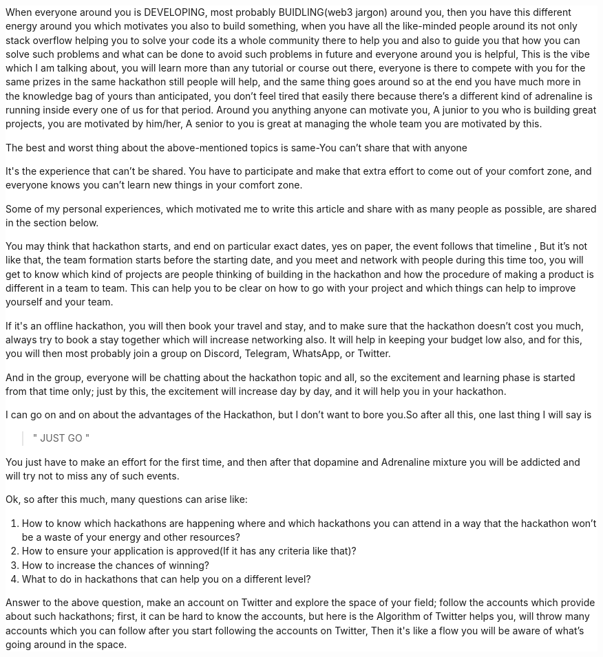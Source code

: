 When everyone around you is DEVELOPING, most probably BUIDLING(web3 jargon) around you, then you have this different energy around you which motivates you also to build something, when you have all the like-minded people around its not only stack overflow helping you to solve your code its a whole community there to help you and also to guide you that how you can solve such problems and what can be done to avoid such problems in future and everyone around you is helpful, This is the vibe which I am talking about, you will learn more than any tutorial or course out there, everyone is there to compete with you for the same prizes in the same hackathon still people will help, and the same thing goes around so at the end you have much more in the knowledge bag of yours than anticipated, you don’t feel tired that easily there because there’s a different kind of adrenaline is running inside every one of us for that period. Around you anything anyone can motivate you, A junior to you who is building great projects, you are motivated by him/her, A senior to you is great at managing the whole team you are motivated by this.

The best and worst thing about the above-mentioned topics is same-You can’t share that with anyone

It's the experience that can’t be shared. You have to participate and make that extra effort to come out of your comfort zone, and everyone knows you can’t learn new things in your comfort zone.

Some of my personal experiences, which motivated me to write this article and share with as many people as possible, are shared in the section below.

You may think that hackathon starts, and end on particular exact dates, yes on paper, the event follows that timeline ,
But it’s not like that, the team formation starts before the starting date, and you meet and network with people during this time too, you will get to know which kind of projects are people thinking of building in the hackathon and how the procedure of making a product is different in a team to team. This can help you to be clear on how to go with your project and which things can help to improve yourself and your team.

If it's an offline hackathon, you will then book your travel and stay, and to make sure that the hackathon doesn’t cost you much, always try to book a stay together which will increase networking also. It will help in keeping your budget low also, and for this, you will then most probably join a group on Discord, Telegram, WhatsApp, or Twitter.

And in the group, everyone will be chatting about the hackathon topic and all, so the excitement and learning phase is started from that time only; just by this, the excitement will increase day by day, and it will help you in your hackathon.

I can go on and on about the advantages of the Hackathon, but I don’t want to bore you.So after all this, one last thing I will say is

> " JUST GO "

You just have to make an effort for the first time, and then after that dopamine and Adrenaline mixture you will be addicted and will try not to miss any of such events.

Ok, so after this much, many questions can arise like:

1. How to know which hackathons are happening where and which hackathons you can attend in a way that the hackathon won’t be a waste of your energy and other resources?
2. How to ensure your application is approved(If it has any criteria like that)?
3. How to increase the chances of winning?
4. What to do in hackathons that can help you on a different level?

Answer to the above question, make an account on Twitter and explore the space of your field; follow the accounts which provide about such hackathons; first, it can be hard to know the accounts, but here is the Algorithm of Twitter helps you, will throw many accounts which you can follow after you start following the accounts on Twitter, Then it's like a flow you will be aware of what’s going around in the space.
